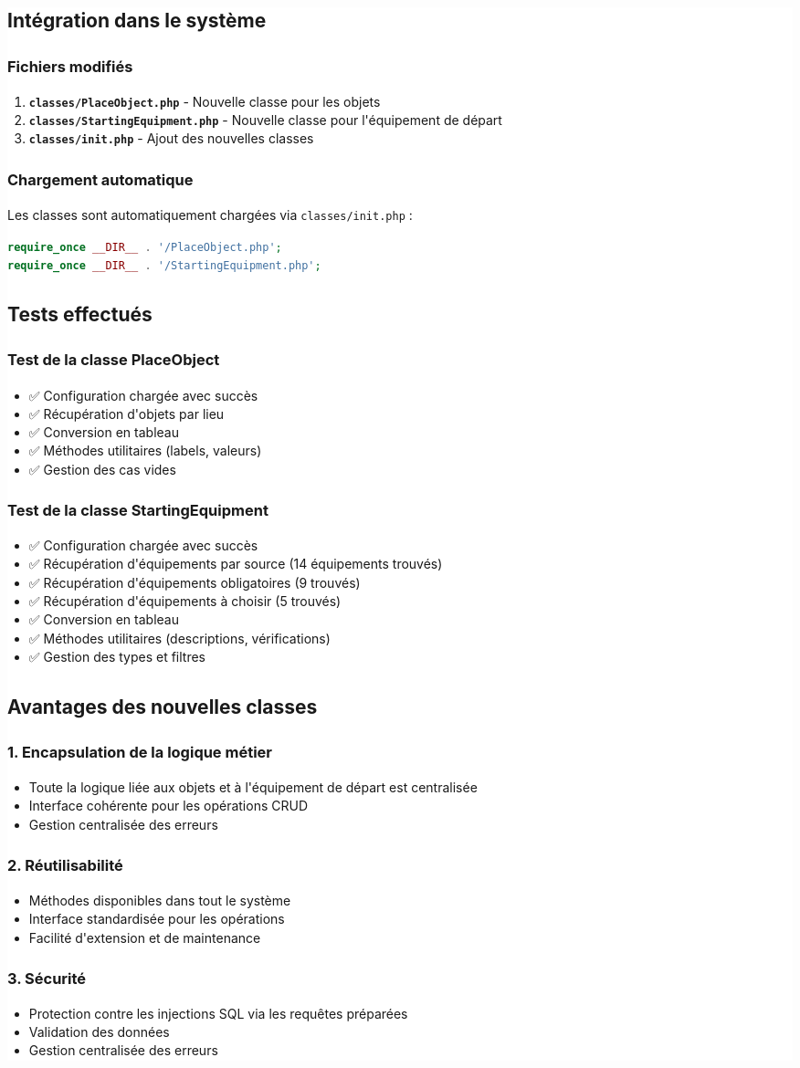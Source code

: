 ## Intégration dans le système

### Fichiers modifiés

1. **`classes/PlaceObject.php`** - Nouvelle classe pour les objets
2. **`classes/StartingEquipment.php`** - Nouvelle classe pour l'équipement de départ
3. **`classes/init.php`** - Ajout des nouvelles classes

### Chargement automatique

Les classes sont automatiquement chargées via `classes/init.php` :

```php
require_once __DIR__ . '/PlaceObject.php';
require_once __DIR__ . '/StartingEquipment.php';
```

## Tests effectués

### Test de la classe PlaceObject
- ✅ Configuration chargée avec succès
- ✅ Récupération d'objets par lieu
- ✅ Conversion en tableau
- ✅ Méthodes utilitaires (labels, valeurs)
- ✅ Gestion des cas vides

### Test de la classe StartingEquipment
- ✅ Configuration chargée avec succès
- ✅ Récupération d'équipements par source (14 équipements trouvés)
- ✅ Récupération d'équipements obligatoires (9 trouvés)
- ✅ Récupération d'équipements à choisir (5 trouvés)
- ✅ Conversion en tableau
- ✅ Méthodes utilitaires (descriptions, vérifications)
- ✅ Gestion des types et filtres

## Avantages des nouvelles classes

### 1. **Encapsulation de la logique métier**
- Toute la logique liée aux objets et à l'équipement de départ est centralisée
- Interface cohérente pour les opérations CRUD
- Gestion centralisée des erreurs

### 2. **Réutilisabilité**
- Méthodes disponibles dans tout le système
- Interface standardisée pour les opérations
- Facilité d'extension et de maintenance

### 3. **Sécurité**
- Protection contre les injections SQL via les requêtes préparées
- Validation des données
- Gestion centralisée des erreurs
